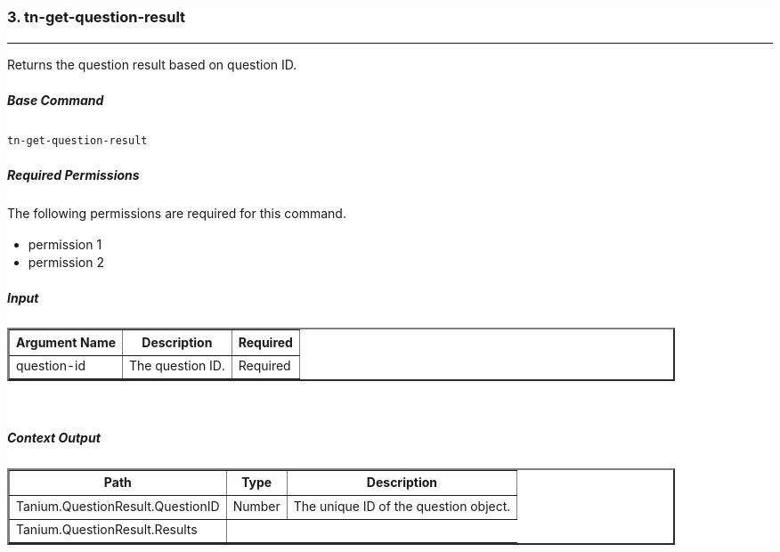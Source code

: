   
</p>

<h3 id="tn-get-question-result">3. tn-get-question-result</h3>
<hr>
<p>Returns the question result based on question ID.</p>
<h5>Base Command</h5>
<p>
  <code>tn-get-question-result</code>
</p>

<h5>Required Permissions</h5>
<p>The following permissions are required for this command.</p>
<ul>
  <li>permission 1</li>
  <li>permission 2</li>
</ul>
<h5>Input</h5>
<table style="width:750px" border="2" cellpadding="6">
  <thead>
    <tr>
      <th>
        <strong>Argument Name</strong>
      </th>
      <th>
        <strong>Description</strong>
      </th>
      <th>
        <strong>Required</strong>
      </th>
    </tr>
  </thead>
  <tbody>
    <tr>
      <td>question-id</td>
      <td>The question ID.</td>
      <td>Required</td>
    </tr>
  </tbody>
</table>

<p>&nbsp;</p>
<h5>Context Output</h5>
<table style="width:750px" border="2" cellpadding="6">
  <thead>
    <tr>
      <th>
        <strong>Path</strong>
      </th>
      <th>
        <strong>Type</strong>
      </th>
      <th>
        <strong>Description</strong>
      </th>
    </tr>
  </thead>
  <tbody>
    <tr>
      <td>Tanium.QuestionResult.QuestionID</td>
      <td>Number</td>
      <td>The unique ID of the question object.</td>
    </tr>
    <tr>
      <td>Tanium.QuestionResult.Results</td>